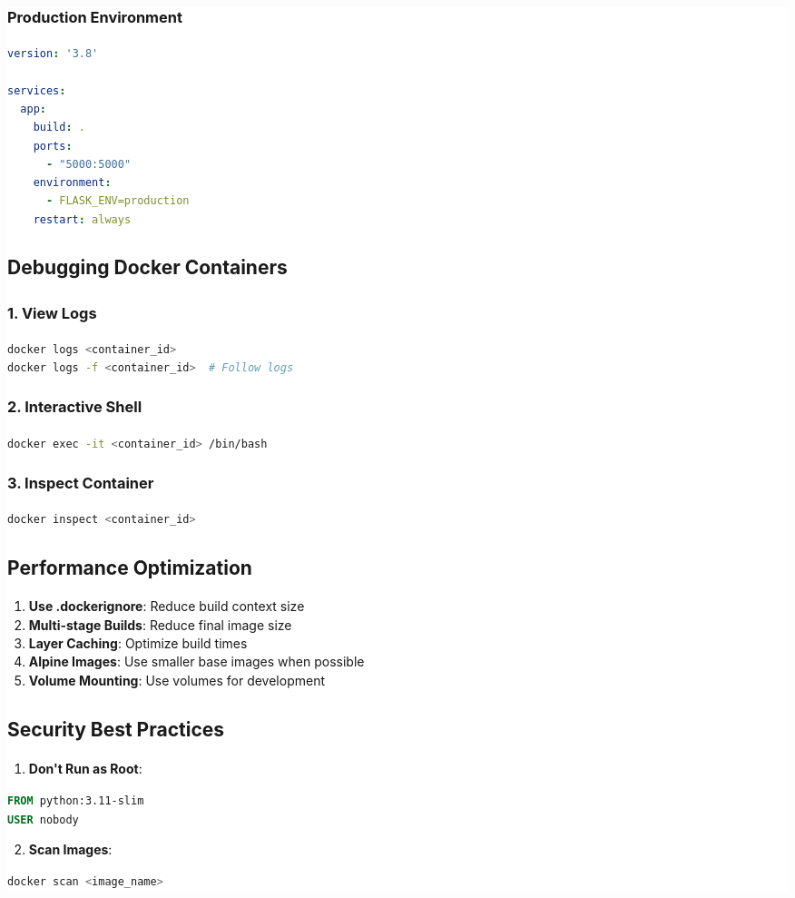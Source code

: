 ### Production Environment

```yaml
version: '3.8'

services:
  app:
    build: .
    ports:
      - "5000:5000"
    environment:
      - FLASK_ENV=production
    restart: always
```

## Debugging Docker Containers

### 1. View Logs

```bash
docker logs <container_id>
docker logs -f <container_id>  # Follow logs
```

### 2. Interactive Shell

```bash
docker exec -it <container_id> /bin/bash
```

### 3. Inspect Container

```bash
docker inspect <container_id>
```

## Performance Optimization

1. **Use .dockerignore**: Reduce build context size
2. **Multi-stage Builds**: Reduce final image size
3. **Layer Caching**: Optimize build times
4. **Alpine Images**: Use smaller base images when possible
5. **Volume Mounting**: Use volumes for development

## Security Best Practices

1. **Don't Run as Root**:
```dockerfile
FROM python:3.11-slim
USER nobody
```

2. **Scan Images**:
```bash
docker scan <image_name>
```
